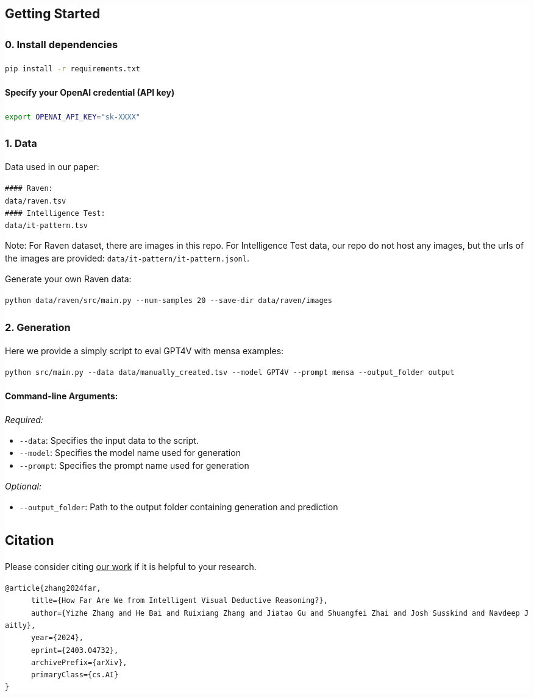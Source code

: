 ## Getting Started 

### 0. Install dependencies
```bash
pip install -r requirements.txt
```
#### Specify your OpenAI credential (API key)
```bash
export OPENAI_API_KEY="sk-XXXX"
```


### 1. Data
Data used in our paper:
```
#### Raven:
data/raven.tsv
#### Intelligence Test:
data/it-pattern.tsv
```
Note: 
For Raven dataset, there are images in this repo. 
For Intelligence Test data, our repo do not host any images, but the urls of the images are provided: `data/it-pattern/it-pattern.jsonl`.

Generate your own Raven data:
```
python data/raven/src/main.py --num-samples 20 --save-dir data/raven/images
```




### 2. Generation
Here we provide a simply script to eval GPT4V with mensa examples:
```
python src/main.py --data data/manually_created.tsv --model GPT4V --prompt mensa --output_folder output
```

#### Command-line Arguments:

*Required:*

- `--data`: Specifies the input data to the script.
- `--model`: Specifies the model name used for generation
- `--prompt`: Specifies the prompt name used for generation

*Optional:*

- `--output_folder`: Path to the output folder containing generation and prediction


## Citation
Please consider citing [our work](https://arxiv.org/abs/2403.04732) if it is helpful to your research.
```
@article{zhang2024far,
      title={How Far Are We from Intelligent Visual Deductive Reasoning?}, 
      author={Yizhe Zhang and He Bai and Ruixiang Zhang and Jiatao Gu and Shuangfei Zhai and Josh Susskind and Navdeep Jaitly},
      year={2024},
      eprint={2403.04732},
      archivePrefix={arXiv},
      primaryClass={cs.AI}
}
```
